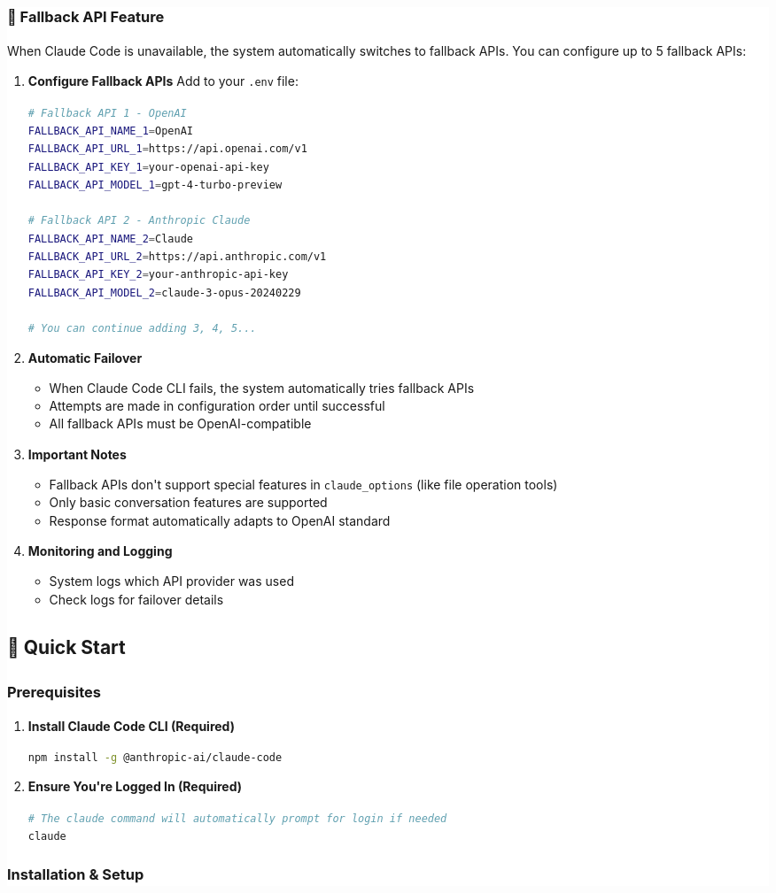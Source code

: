 ### 🔄 Fallback API Feature

When Claude Code is unavailable, the system automatically switches to fallback APIs. You can configure up to 5 fallback APIs:

1. **Configure Fallback APIs**
   Add to your `.env` file:
   ```bash
   # Fallback API 1 - OpenAI
   FALLBACK_API_NAME_1=OpenAI
   FALLBACK_API_URL_1=https://api.openai.com/v1
   FALLBACK_API_KEY_1=your-openai-api-key
   FALLBACK_API_MODEL_1=gpt-4-turbo-preview
   
   # Fallback API 2 - Anthropic Claude
   FALLBACK_API_NAME_2=Claude
   FALLBACK_API_URL_2=https://api.anthropic.com/v1
   FALLBACK_API_KEY_2=your-anthropic-api-key
   FALLBACK_API_MODEL_2=claude-3-opus-20240229
   
   # You can continue adding 3, 4, 5...
   ```

2. **Automatic Failover**
   - When Claude Code CLI fails, the system automatically tries fallback APIs
   - Attempts are made in configuration order until successful
   - All fallback APIs must be OpenAI-compatible

3. **Important Notes**
   - Fallback APIs don't support special features in `claude_options` (like file operation tools)
   - Only basic conversation features are supported
   - Response format automatically adapts to OpenAI standard

4. **Monitoring and Logging**
   - System logs which API provider was used
   - Check logs for failover details

## 🔧 Quick Start

### Prerequisites

1. **Install Claude Code CLI (Required)**
   ```bash
   npm install -g @anthropic-ai/claude-code
   ```

2. **Ensure You're Logged In (Required)**
   ```bash
   # The claude command will automatically prompt for login if needed
   claude
   ```

### Installation & Setup
